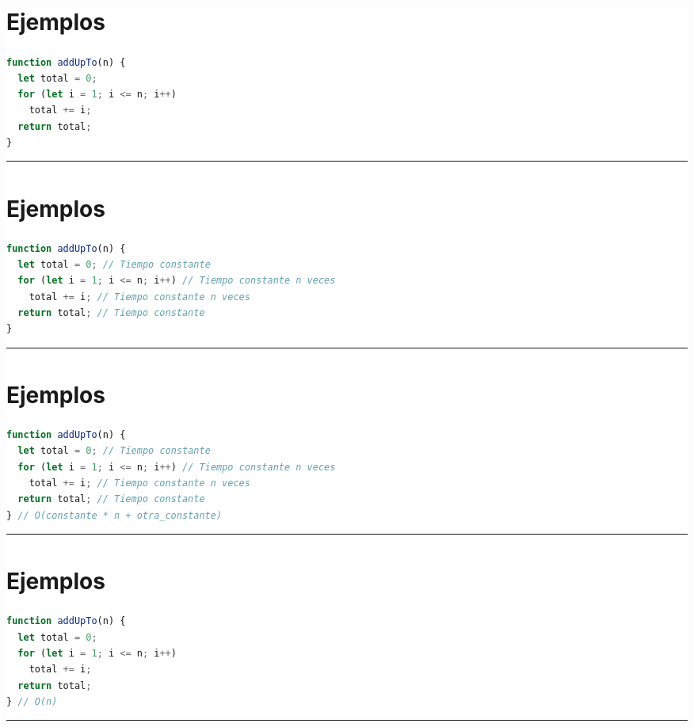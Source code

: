 # Ejemplos

```javascript
function addUpTo(n) {
  let total = 0;
  for (let i = 1; i <= n; i++)
    total += i;
  return total;
}
```

---

# Ejemplos

```javascript
function addUpTo(n) {
  let total = 0; // Tiempo constante
  for (let i = 1; i <= n; i++) // Tiempo constante n veces
    total += i; // Tiempo constante n veces
  return total; // Tiempo constante
}
```

---

# Ejemplos

```javascript
function addUpTo(n) {
  let total = 0; // Tiempo constante
  for (let i = 1; i <= n; i++) // Tiempo constante n veces
    total += i; // Tiempo constante n veces
  return total; // Tiempo constante
} // O(constante * n + otra_constante)
```

---

# Ejemplos

```javascript
function addUpTo(n) {
  let total = 0;
  for (let i = 1; i <= n; i++)
    total += i;
  return total;
} // O(n)
```

---

